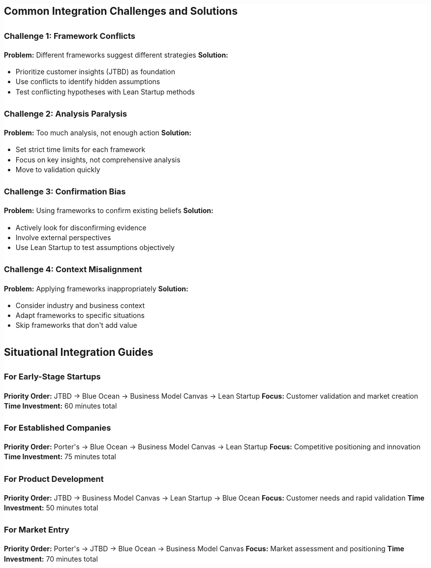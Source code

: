 ## Common Integration Challenges and Solutions

### Challenge 1: Framework Conflicts
**Problem:** Different frameworks suggest different strategies
**Solution:** 
- Prioritize customer insights (JTBD) as foundation
- Use conflicts to identify hidden assumptions
- Test conflicting hypotheses with Lean Startup methods

### Challenge 2: Analysis Paralysis
**Problem:** Too much analysis, not enough action
**Solution:**
- Set strict time limits for each framework
- Focus on key insights, not comprehensive analysis
- Move to validation quickly

### Challenge 3: Confirmation Bias
**Problem:** Using frameworks to confirm existing beliefs
**Solution:**
- Actively look for disconfirming evidence
- Involve external perspectives
- Use Lean Startup to test assumptions objectively

### Challenge 4: Context Misalignment
**Problem:** Applying frameworks inappropriately
**Solution:**
- Consider industry and business context
- Adapt frameworks to specific situations
- Skip frameworks that don't add value

## Situational Integration Guides

### For Early-Stage Startups
**Priority Order:** JTBD → Blue Ocean → Business Model Canvas → Lean Startup
**Focus:** Customer validation and market creation
**Time Investment:** 60 minutes total

### For Established Companies
**Priority Order:** Porter's → Blue Ocean → Business Model Canvas → Lean Startup
**Focus:** Competitive positioning and innovation
**Time Investment:** 75 minutes total

### For Product Development
**Priority Order:** JTBD → Business Model Canvas → Lean Startup → Blue Ocean
**Focus:** Customer needs and rapid validation
**Time Investment:** 50 minutes total

### For Market Entry
**Priority Order:** Porter's → JTBD → Blue Ocean → Business Model Canvas
**Focus:** Market assessment and positioning
**Time Investment:** 70 minutes total
